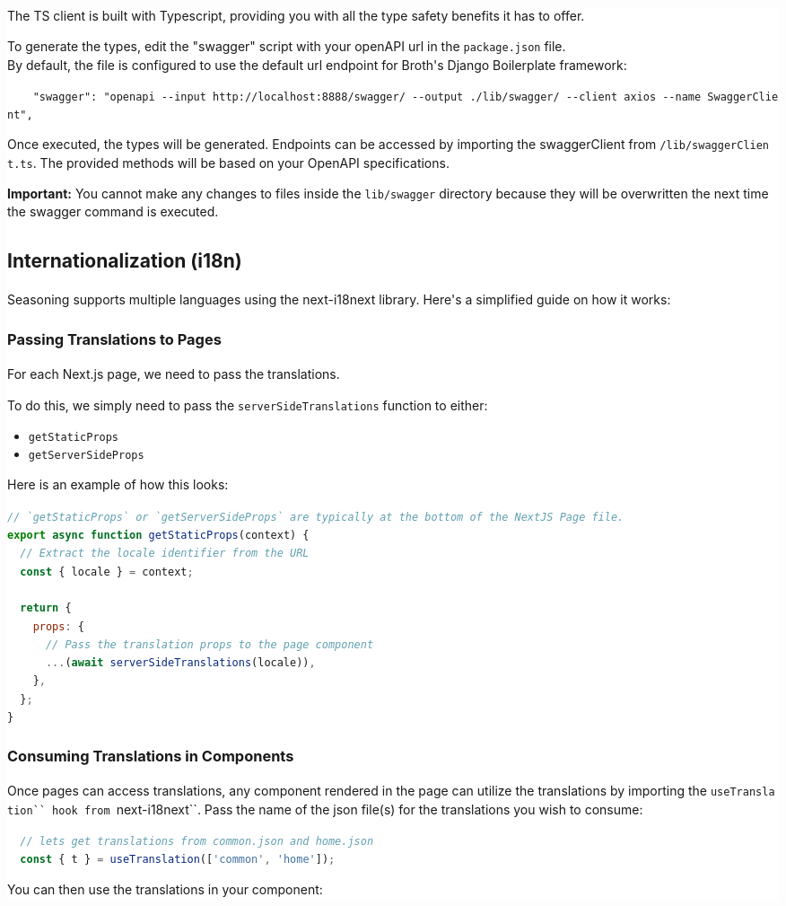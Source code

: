 The TS client is built with Typescript, providing you with all the type safety benefits it has to offer.

To generate the types, edit the "swagger" script with your openAPI url in the `package.json` file. <br />By default, the file is configured to use the default url endpoint for Broth's Django Boilerplate framework:

```
    "swagger": "openapi --input http://localhost:8888/swagger/ --output ./lib/swagger/ --client axios --name SwaggerClient",
```

Once executed, the types will be generated. Endpoints can be accessed by importing the swaggerClient from `/lib/swaggerClient.ts`. The provided methods will be based on your OpenAPI specifications.

<b>Important:</b> You cannot make any changes to files inside the `lib/swagger` directory because they will be overwritten the next time the swagger command is executed.

## Internationalization (i18n)

Seasoning supports multiple languages using the next-i18next library. Here's a simplified guide on how it works:

### Passing Translations to Pages

For each Next.js page, we need to pass the translations. 

To do this, we simply need to pass the `serverSideTranslations` function to either:
-  `getStaticProps`
- `getServerSideProps`

Here is an example of how this looks:

```jsx
// `getStaticProps` or `getServerSideProps` are typically at the bottom of the NextJS Page file.
export async function getStaticProps(context) {
  // Extract the locale identifier from the URL
  const { locale } = context;

  return {
    props: {
      // Pass the translation props to the page component
      ...(await serverSideTranslations(locale)),
    },
  };
}
```

### Consuming Translations in Components
Once pages can access translations, any component rendered in the page can utilize the translations by importing the `useTranslation`` hook from `next-i18next``. Pass the name of the json file(s) for the translations you wish to consume:

```jsx
  // lets get translations from common.json and home.json
  const { t } = useTranslation(['common', 'home']);
```
You can then use the translations in your component:


[contributors-shield]: https://img.shields.io/github/contributors/source-maker/seasoning.svg?style=for-the-badge
[contributors-url]: https://github.com/source-maker/seasoning/graphs/contributors
[forks-shield]: https://img.shields.io/github/forks/source-maker/seasoning.svg?style=for-the-badge
[forks-url]: https://github.com/source-maker/seasoning/network/members
[stars-shield]: https://img.shields.io/github/stars/source-maker/seasoning.svg?style=for-the-badge
[stars-url]: https://github.com/source-maker/seasoning/stargazers
[issues-shield]: https://img.shields.io/github/issues/source-maker/seasoning.svg?style=for-the-badge
[issues-url]: https://github.com/source-maker/seasoning/issues
[license-shield]: https://img.shields.io/github/license/source-maker/seasoning.svg?style=for-the-badge
[license-url]: https://github.com/source-maker/source-maker/seasoning/blob/master/LICENSE.txt
[screenshot]: preview.png
